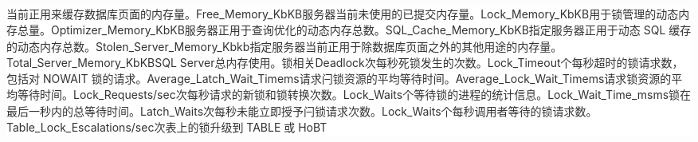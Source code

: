 <span style="color:#333333;">当前正用来缓存数据库页面的内存量。</span></td></tr><tr><td style="vertical-align:middle;width:205.8pt;"><span style="color:#333333;">Free_Memory_Kb</span></td><td style="vertical-align:middle;width:61.8pt;"><span style="color:#333333;">KB</span></td><td style="vertical-align:middle;width:339.3pt;"><span style="color:#333333;">服务器当前未使用的已提交内存量。</span></td></tr><tr><td style="vertical-align:middle;width:205.8pt;"><span style="color:#333333;">Lock_Memory_Kb</span></td><td style="vertical-align:middle;width:61.8pt;"><span style="color:#333333;">KB</span></td><td style="vertical-align:middle;width:339.3pt;"><span style="color:#333333;">用于锁管理的动态内存总量。</span></td></tr><tr><td style="vertical-align:middle;width:205.8pt;"><span style="color:#333333;">Optimizer_Memory_Kb</span></td><td style="vertical-align:middle;width:61.8pt;"><span style="color:#333333;">KB</span></td><td style="vertical-align:middle;width:339.3pt;"><span style="color:#333333;">服务器正用于查询优化的动态内存总数。</span></td></tr><tr><td style="vertical-align:middle;width:205.8pt;"><span style="color:#333333;">SQL_Cache_Memory_Kb</span></td><td style="vertical-align:middle;width:61.8pt;"><span style="color:#333333;">KB</span></td><td style="vertical-align:middle;width:339.3pt;"><span style="color:#333333;">指定服务器正用于动态 SQL 缓存的动态内存总数。</span></td></tr><tr><td style="vertical-align:middle;width:205.8pt;"><span style="color:#333333;">Stolen_Server_Memory_Kb</span></td><td style="vertical-align:middle;width:61.8pt;"><span style="color:#333333;">kb</span></td><td style="vertical-align:middle;width:339.3pt;"><span style="color:#333333;">指定服务器当前正用于除数据库页面之外的其他用途的内存量。</span></td></tr><tr><td style="vertical-align:middle;width:205.8pt;"><span style="color:#333333;">Total_Server_Memory_Kb</span></td><td style="vertical-align:middle;width:61.8pt;"><span style="color:#333333;">KB</span></td><td style="vertical-align:middle;width:339.3pt;"><span style="color:#333333;">SQL Server总内存使用。</span></td></tr><tr><td rowspan="11" style="text-align:center;vertical-align:middle;width:79.8pt;"><span style="color:#333333;">锁相关</span></td><td style="vertical-align:middle;width:205.8pt;"><span style="color:#333333;">Deadlock</span></td><td style="vertical-align:middle;width:61.8pt;"><span style="color:#333333;">次</span></td><td style="vertical-align:middle;width:339.3pt;"><span style="color:#333333;">每秒死锁发生的次数。</span></td></tr><tr><td style="vertical-align:middle;width:205.8pt;"><span style="color:#333333;">Lock_Timeout</span></td><td style="vertical-align:middle;width:61.8pt;"><span style="color:#333333;">个</span></td><td style="vertical-align:middle;width:339.3pt;"><span style="color:#333333;">每秒超时的锁请求数，包括对 NOWAIT 锁的请求。</span></td></tr><tr><td style="vertical-align:middle;width:205.8pt;"><span style="color:#333333;">Average_Latch_Wait_Time</span></td><td style="vertical-align:middle;width:61.8pt;"><span style="color:#333333;">ms</span></td><td style="vertical-align:middle;width:339.3pt;"><span style="color:#333333;">请求闩锁资源的平均等待时间。</span></td></tr><tr><td style="vertical-align:middle;width:205.8pt;"><span style="color:#333333;">Average_Lock_Wait_Time</span></td><td style="vertical-align:middle;width:61.8pt;"><span style="color:#333333;">ms</span></td><td style="vertical-align:middle;width:339.3pt;"><span style="color:#333333;">请求锁资源的平均等待时间。</span></td></tr><tr><td style="vertical-align:middle;width:205.8pt;"><span style="color:#333333;">Lock_Requests/sec</span></td><td style="vertical-align:middle;width:61.8pt;"><span style="color:#333333;">次</span></td><td style="vertical-align:middle;width:339.3pt;"><span style="color:#333333;">每秒请求的新锁和锁转换次数。</span></td></tr><tr><td style="vertical-align:middle;width:205.8pt;"><span style="color:#333333;">Lock_Waits</span></td><td style="vertical-align:middle;width:61.8pt;"><span style="color:#333333;">个</span></td><td style="vertical-align:middle;width:339.3pt;"><span style="color:#333333;">等待锁的进程的统计信息。</span></td></tr><tr><td style="vertical-align:middle;width:205.8pt;"><span style="color:#333333;">Lock_Wait_Time_ms</span></td><td style="vertical-align:middle;width:61.8pt;"><span style="color:#333333;">ms</span></td><td style="vertical-align:middle;width:339.3pt;"><span style="color:#333333;">锁在最后一秒内的总等待时间。</span></td></tr><tr><td style="vertical-align:middle;width:205.8pt;"><span style="color:#333333;">Latch_Waits</span></td><td style="vertical-align:middle;width:61.8pt;"><span style="color:#333333;">次</span></td><td style="vertical-align:middle;width:339.3pt;"><span style="color:#333333;">每秒未能立即授予闩锁请求次数。</span></td></tr><tr><td style="vertical-align:middle;width:205.8pt;"><span style="color:#333333;">Lock_Waits</span></td><td style="vertical-align:middle;width:61.8pt;"><span style="color:#333333;">个</span></td><td style="vertical-align:middle;width:339.3pt;"><span style="color:#333333;">每秒调用者等待的锁请求数。</span></td></tr><tr><td style="vertical-align:middle;width:205.8pt;"><span style="color:#333333;">Table_Lock_Escalations/sec</span></td><td style="vertical-align:middle;width:61.8pt;"><span style="color:#333333;">次</span></td><td style="vertical-align:middle;width:339.3pt;"><span style="color:#333333;">表上的锁升级到 TABLE 或 HoBT